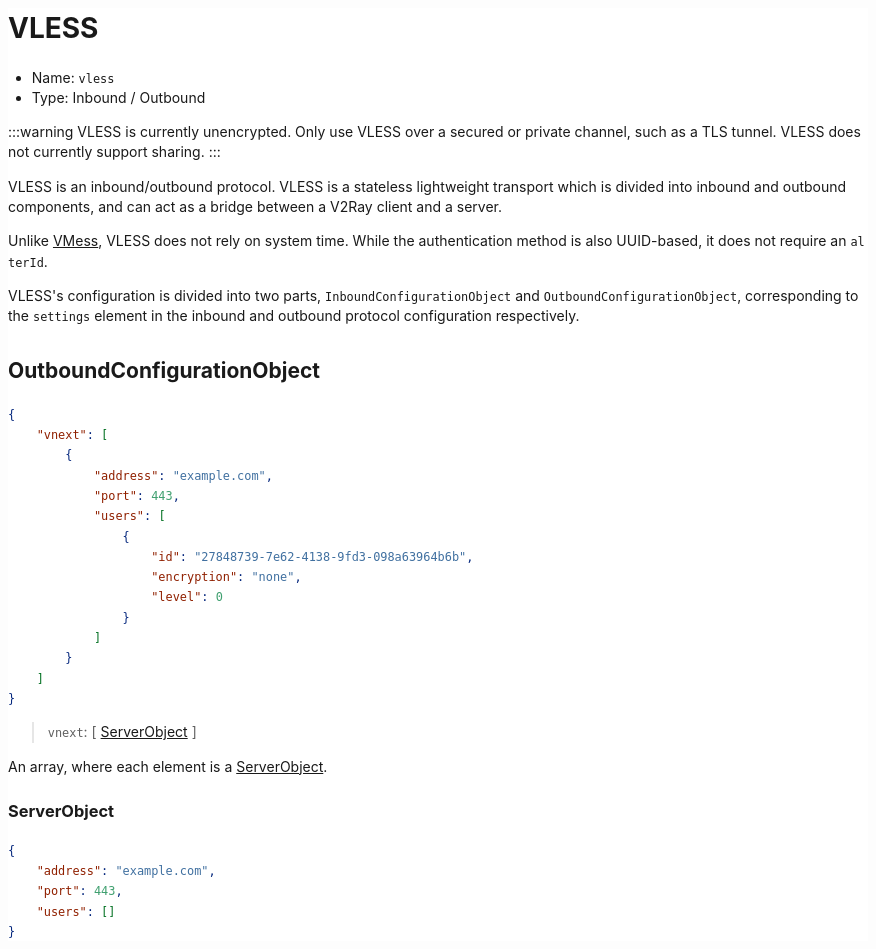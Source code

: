 # VLESS

- Name: `vless`
- Type: Inbound / Outbound

:::warning
VLESS is currently unencrypted. Only use VLESS over a secured or private channel, such as a TLS tunnel. VLESS does not currently support sharing.
:::

VLESS is an inbound/outbound protocol. VLESS is a stateless lightweight transport which is divided into inbound and outbound components, and can act as a bridge between a V2Ray client and a server.

Unlike [VMess](vmess.md), VLESS does not rely on system time. While the authentication method is also UUID-based, it does not require an `alterId`.

VLESS's configuration is divided into two parts, `InboundConfigurationObject` and `OutboundConfigurationObject`, corresponding to the `settings` element in the inbound and outbound protocol configuration respectively.

## OutboundConfigurationObject

```json
{
    "vnext": [
        {
            "address": "example.com",
            "port": 443,
            "users": [
                {
                    "id": "27848739-7e62-4138-9fd3-098a63964b6b",
                    "encryption": "none",
                    "level": 0
                }
            ]
        }
    ]
}
```

> `vnext`: \[ [ServerObject](#serverobject) \]

An array, where each element is a [ServerObject](#ServerObject).

### ServerObject

```json
{
    "address": "example.com",
    "port": 443,
    "users": []
}
```
